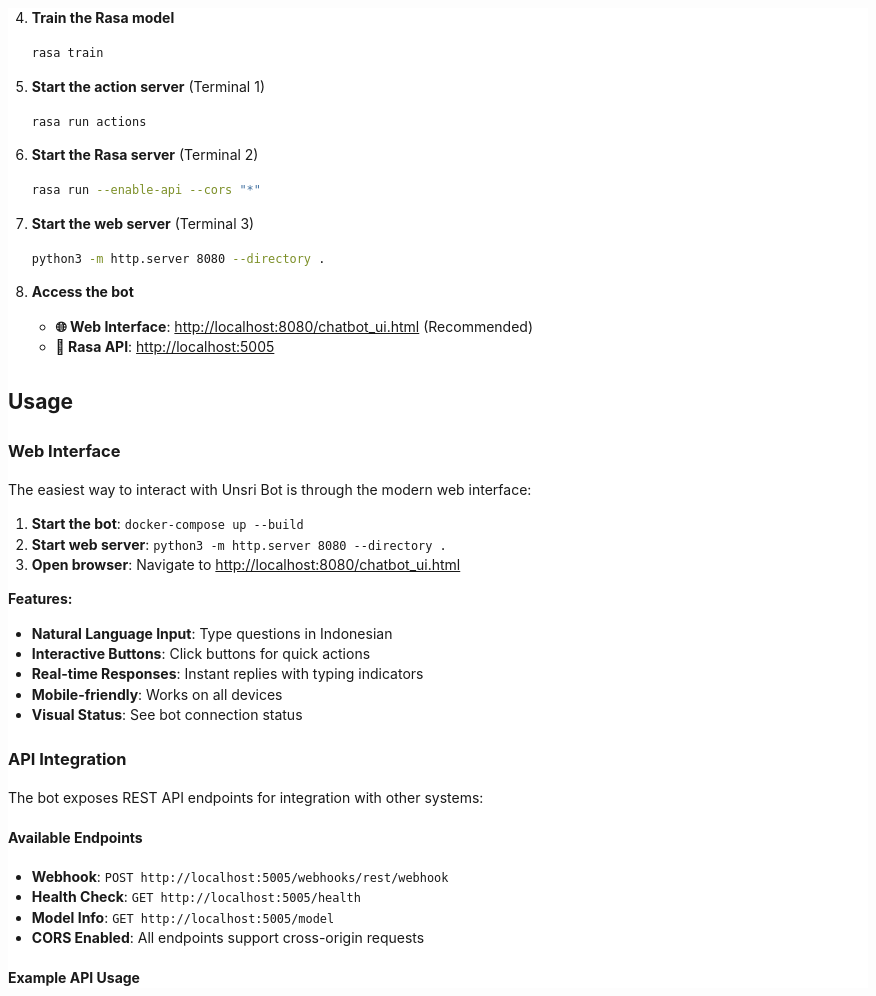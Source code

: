 4. **Train the Rasa model**
   ```bash
   rasa train
   ```

5. **Start the action server** (Terminal 1)
   ```bash
   rasa run actions
   ```

6. **Start the Rasa server** (Terminal 2)
   ```bash
   rasa run --enable-api --cors "*"
   ```

7. **Start the web server** (Terminal 3)
   ```bash
   python3 -m http.server 8080 --directory .
   ```

8. **Access the bot**
   - **🌐 Web Interface**: [http://localhost:8080/chatbot_ui.html](http://localhost:8080/chatbot_ui.html) (Recommended)
   - **🔧 Rasa API**: [http://localhost:5005](http://localhost:5005)

## Usage

### Web Interface

The easiest way to interact with Unsri Bot is through the modern web interface:

1. **Start the bot**: `docker-compose up --build`
2. **Start web server**: `python3 -m http.server 8080 --directory .`
3. **Open browser**: Navigate to [http://localhost:8080/chatbot_ui.html](http://localhost:8080/chatbot_ui.html)

**Features:**
- **Natural Language Input**: Type questions in Indonesian
- **Interactive Buttons**: Click buttons for quick actions
- **Real-time Responses**: Instant replies with typing indicators
- **Mobile-friendly**: Works on all devices
- **Visual Status**: See bot connection status

### API Integration

The bot exposes REST API endpoints for integration with other systems:

#### Available Endpoints

- **Webhook**: `POST http://localhost:5005/webhooks/rest/webhook`
- **Health Check**: `GET http://localhost:5005/health`
- **Model Info**: `GET http://localhost:5005/model`
- **CORS Enabled**: All endpoints support cross-origin requests

#### Example API Usage
